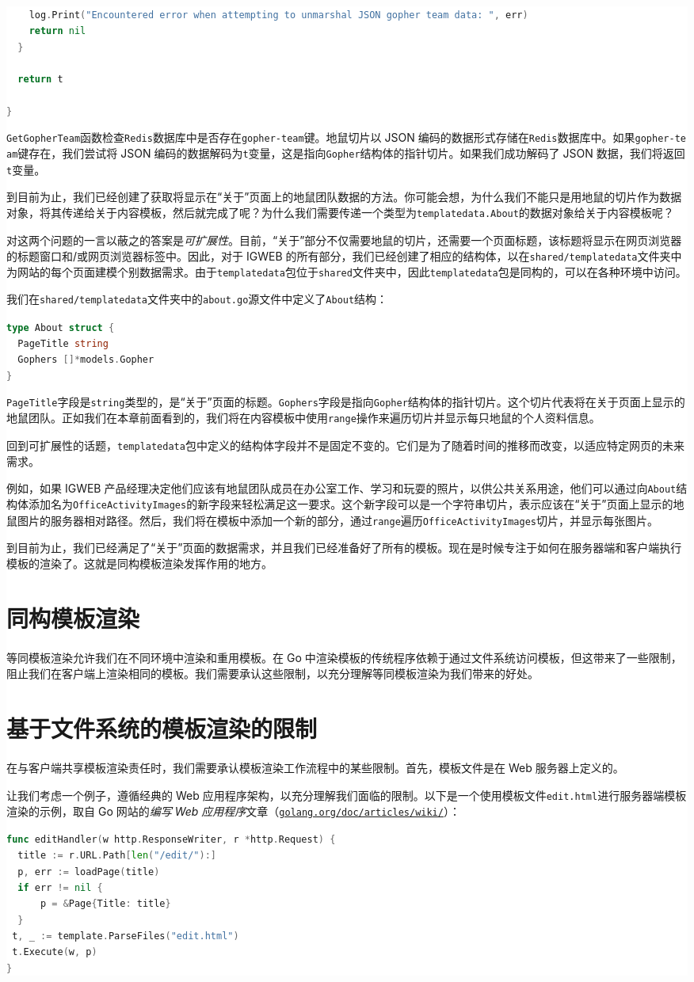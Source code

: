 ```go
    log.Print("Encountered error when attempting to unmarshal JSON gopher team data: ", err)
    return nil
  }

  return t

}
```

`GetGopherTeam`函数检查`Redis`数据库中是否存在`gopher-team`键。地鼠切片以 JSON 编码的数据形式存储在`Redis`数据库中。如果`gopher-team`键存在，我们尝试将 JSON 编码的数据解码为`t`变量，这是指向`Gopher`结构体的指针切片。如果我们成功解码了 JSON 数据，我们将返回`t`变量。

到目前为止，我们已经创建了获取将显示在“关于”页面上的地鼠团队数据的方法。你可能会想，为什么我们不能只是用地鼠的切片作为数据对象，将其传递给关于内容模板，然后就完成了呢？为什么我们需要传递一个类型为`templatedata.About`的数据对象给关于内容模板呢？

对这两个问题的一言以蔽之的答案是*可扩展性*。目前，“关于”部分不仅需要地鼠的切片，还需要一个页面标题，该标题将显示在网页浏览器的标题窗口和/或网页浏览器标签中。因此，对于 IGWEB 的所有部分，我们已经创建了相应的结构体，以在`shared/templatedata`文件夹中为网站的每个页面建模个别数据需求。由于`templatedata`包位于`shared`文件夹中，因此`templatedata`包是同构的，可以在各种环境中访问。

我们在`shared/templatedata`文件夹中的`about.go`源文件中定义了`About`结构：

```go
type About struct {
  PageTitle string
  Gophers []*models.Gopher
}
```

`PageTitle`字段是`string`类型的，是“关于”页面的标题。`Gophers`字段是指向`Gopher`结构体的指针切片。这个切片代表将在关于页面上显示的地鼠团队。正如我们在本章前面看到的，我们将在内容模板中使用`range`操作来遍历切片并显示每只地鼠的个人资料信息。

回到可扩展性的话题，`templatedata`包中定义的结构体字段并不是固定不变的。它们是为了随着时间的推移而改变，以适应特定网页的未来需求。

例如，如果 IGWEB 产品经理决定他们应该有地鼠团队成员在办公室工作、学习和玩耍的照片，以供公共关系用途，他们可以通过向`About`结构体添加名为`OfficeActivityImages`的新字段来轻松满足这一要求。这个新字段可以是一个字符串切片，表示应该在“关于”页面上显示的地鼠图片的服务器相对路径。然后，我们将在模板中添加一个新的部分，通过`range`遍历`OfficeActivityImages`切片，并显示每张图片。

到目前为止，我们已经满足了“关于”页面的数据需求，并且我们已经准备好了所有的模板。现在是时候专注于如何在服务器端和客户端执行模板的渲染了。这就是同构模板渲染发挥作用的地方。

# 同构模板渲染

等同模板渲染允许我们在不同环境中渲染和重用模板。在 Go 中渲染模板的传统程序依赖于通过文件系统访问模板，但这带来了一些限制，阻止我们在客户端上渲染相同的模板。我们需要承认这些限制，以充分理解等同模板渲染为我们带来的好处。

# 基于文件系统的模板渲染的限制

在与客户端共享模板渲染责任时，我们需要承认模板渲染工作流程中的某些限制。首先，模板文件是在 Web 服务器上定义的。

让我们考虑一个例子，遵循经典的 Web 应用程序架构，以充分理解我们面临的限制。以下是一个使用模板文件`edit.html`进行服务器端模板渲染的示例，取自 Go 网站的*编写 Web 应用程序*文章（[`golang.org/doc/articles/wiki/`](https://golang.org/doc/articles/wiki/)）：

```go
func editHandler(w http.ResponseWriter, r *http.Request) {
  title := r.URL.Path[len("/edit/"):]
  p, err := loadPage(title)
  if err != nil {
      p = &Page{Title: title}
  }
 t, _ := template.ParseFiles("edit.html")
 t.Execute(w, p)
}
```
